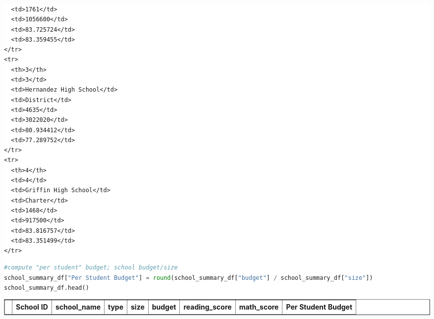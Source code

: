       <td>1761</td>
      <td>1056600</td>
      <td>83.725724</td>
      <td>83.359455</td>
    </tr>
    <tr>
      <th>3</th>
      <td>3</td>
      <td>Hernandez High School</td>
      <td>District</td>
      <td>4635</td>
      <td>3022020</td>
      <td>80.934412</td>
      <td>77.289752</td>
    </tr>
    <tr>
      <th>4</th>
      <td>4</td>
      <td>Griffin High School</td>
      <td>Charter</td>
      <td>1468</td>
      <td>917500</td>
      <td>83.816757</td>
      <td>83.351499</td>
    </tr>
  </tbody>
</table>
</div>




```python
#compute "per student" budget; school budget/size
school_summary_df["Per Student Budget"] = round(school_summary_df["budget"] / school_summary_df["size"])
school_summary_df.head()
```




<div>
<style>
    .dataframe thead tr:only-child th {
        text-align: right;
    }

    .dataframe thead th {
        text-align: left;
    }

    .dataframe tbody tr th {
        vertical-align: top;
    }
</style>
<table border="1" class="dataframe">
  <thead>
    <tr style="text-align: right;">
      <th></th>
      <th>School ID</th>
      <th>school_name</th>
      <th>type</th>
      <th>size</th>
      <th>budget</th>
      <th>reading_score</th>
      <th>math_score</th>
      <th>Per Student Budget</th>